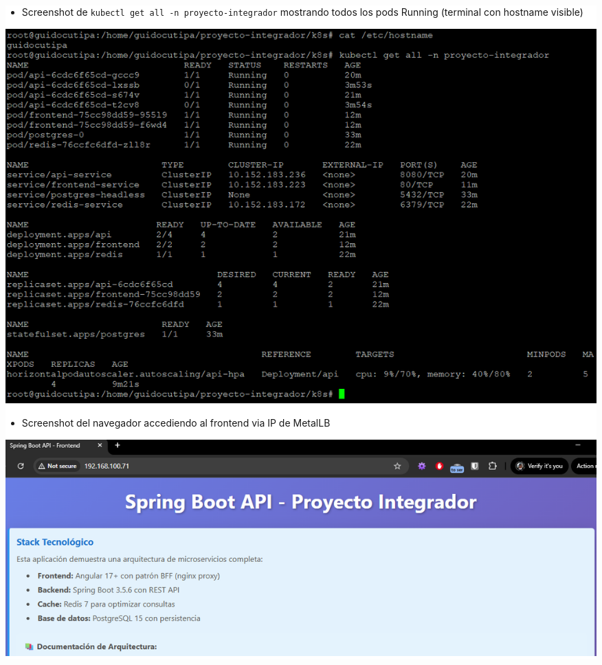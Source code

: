 - Screenshot de `kubectl get all -n proyecto-integrador` mostrando todos los pods Running (terminal con hostname visible)

![img_1.png](screenshots/parte1-kubectl-get-all.png)

- Screenshot del navegador accediendo al frontend via IP de MetalLB

![img_2.png](screenshots/parte1-web-1.png)
